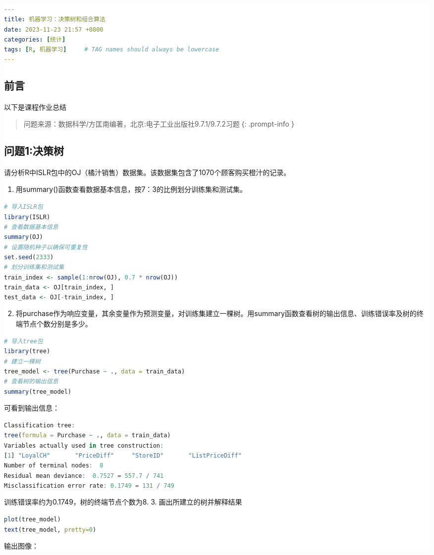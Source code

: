```yaml
---
title: 机器学习：决策树和组合算法
date: 2023-11-23 21:57 +0800
categories: [统计]
tags: [R, 机器学习]     # TAG names should always be lowercase
---
```

## 前言
以下是课程作业总结

> 问题来源：数据科学/方匡南编著，北京:电子工业出版社9.7.1/9.7.2习题
{: .prompt-info }
## 问题1:决策树
请分析R中ISLR包中的OJ（橘汁销售）数据集。该数据集包含了1070个顾客购买橙汁的记录。
1. 用summary()函数查看数据基本信息，按7：3的比例划分训练集和测试集。
```R
# 导入ISLR包
library(ISLR)
# 查看数据基本信息
summary(OJ)
# 设置随机种子以确保可重复性
set.seed(2333)
# 划分训练集和测试集
train_index <- sample(1:nrow(OJ), 0.7 * nrow(OJ))
train_data <- OJ[train_index, ]
test_data <- OJ[-train_index, ]
```
2. 将purchase作为响应变量，其余变量作为预测变量，对训练集建立一棵树。用summary函数查看树的输出信息、训练错误率及树的终端节点个数分别是多少。
```R
# 导入tree包
library(tree)
# 建立一棵树
tree_model <- tree(Purchase ~ ., data = train_data)
# 查看树的输出信息
summary(tree_model)
```
可看到输出信息：
```R
Classification tree:
tree(formula = Purchase ~ ., data = train_data)
Variables actually used in tree construction:
[1] "LoyalCH"       "PriceDiff"     "StoreID"       "ListPriceDiff"
Number of terminal nodes:  8 
Residual mean deviance:  0.7527 = 557.7 / 741 
Misclassification error rate: 0.1749 = 131 / 749 
```
训练错误率约为0.1749，树的终端节点个数为8.
3. 画出所建立的树并解释结果
```R
plot(tree_model)
text(tree_model, pretty=0)
```
输出图像：